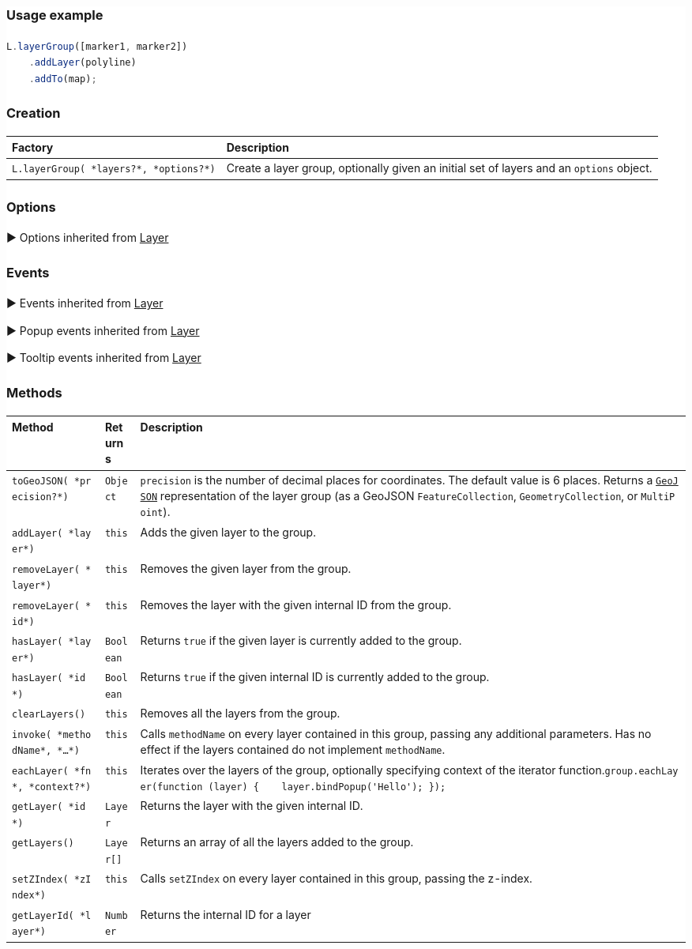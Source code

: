 

### Usage example

```js
L.layerGroup([marker1, marker2])
    .addLayer(polyline)
    .addTo(map);
```



### Creation

| Factory                                | Description                                                  |
| :------------------------------------- | :----------------------------------------------------------- |
| `L.layerGroup( *layers?*, *options?*)` | Create a layer group, optionally given an initial set of layers and an `options` object. |

### Options

▶ Options inherited from [Layer](https://leafletjs.com/reference-1.6.0.html#layer)

### Events

▶ Events inherited from [Layer](https://leafletjs.com/reference-1.6.0.html#layer)

▶ Popup events inherited from [Layer](https://leafletjs.com/reference-1.6.0.html#layer)

▶ Tooltip events inherited from [Layer](https://leafletjs.com/reference-1.6.0.html#layer)



### Methods

| Method                         | Returns   | Description                                                  |
| :----------------------------- | :-------- | :----------------------------------------------------------- |
| `toGeoJSON( *precision?*)`     | `Object`  | `precision` is the number of decimal places for coordinates. The default value is 6 places. Returns a [`GeoJSON`](https://leafletjs.com/reference-1.6.0.html#geojson) representation of the layer group (as a GeoJSON `FeatureCollection`, `GeometryCollection`, or `MultiPoint`). |
| `addLayer( *layer*)`           | `this`    | Adds the given layer to the group.                           |
| `removeLayer( *layer*)`        | `this`    | Removes the given layer from the group.                      |
| `removeLayer( *id*)`           | `this`    | Removes the layer with the given internal ID from the group. |
| `hasLayer( *layer*)`           | `Boolean` | Returns `true` if the given layer is currently added to the group. |
| `hasLayer( *id*)`              | `Boolean` | Returns `true` if the given internal ID is currently added to the group. |
| `clearLayers()`                | `this`    | Removes all the layers from the group.                       |
| `invoke( *methodName*, *…*)`   | `this`    | Calls `methodName` on every layer contained in this group, passing any additional parameters. Has no effect if the layers contained do not implement `methodName`. |
| `eachLayer( *fn*, *context?*)` | `this`    | Iterates over the layers of the group, optionally specifying context of the iterator function.`group.eachLayer(function (layer) {    layer.bindPopup('Hello'); }); ` |
| `getLayer( *id*)`              | `Layer`   | Returns the layer with the given internal ID.                |
| `getLayers()`                  | `Layer[]` | Returns an array of all the layers added to the group.       |
| `setZIndex( *zIndex*)`         | `this`    | Calls `setZIndex` on every layer contained in this group, passing the z-index. |
| `getLayerId( *layer*)`         | `Number`  | Returns the internal ID for a layer                          |
